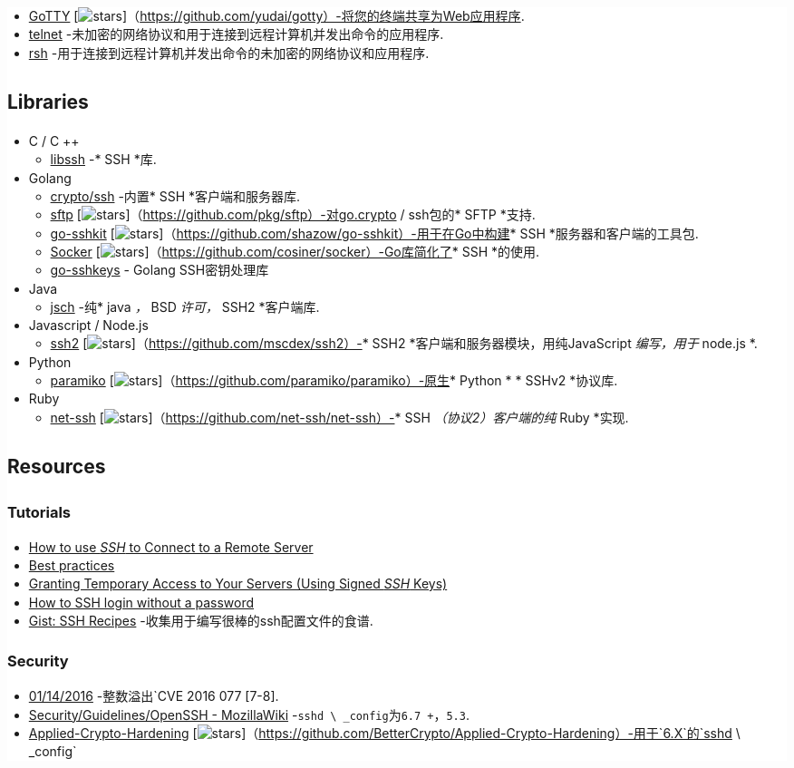 * [GoTTY](https://github.com/yudai/gotty) [![stars](https://img.shields.io/github/stars/yudai/gotty.svg?style=social&label=stars)]（https://github.com/yudai/gotty）-将您的终端共享为Web应用程序.
* [telnet](http://www.telnet.org/htm/faq.htm) -未加密的网络协议和用于连接到远程计算机并发出命令的应用程序.
* [rsh](https://en.wikipedia.org/wiki/Remote_Shell) -用于连接到远程计算机并发出命令的未加密的网络协议和应用程序.

## Libraries

* C / C ++
  * [libssh](https://www.libssh.org) -* SSH *库.
* Golang
  * [crypto/ssh](https://godoc.org/golang.org/x/crypto/ssh) -内置* SSH *客户端和服务器库.
  * [sftp](https://github.com/pkg/sftp) [![stars](https://img.shields.io/github/stars/pkg/sftp.svg?style=social&label=stars)]（https://github.com/pkg/sftp）-对go.crypto / ssh包的* SFTP *支持.
  * [go-sshkit](https://github.com/shazow/go-sshkit) [![stars](https://img.shields.io/github/stars/shazow/go-sshkit.svg?style=social&label=stars)]（https://github.com/shazow/go-sshkit）-用于在Go中构建* SSH *服务器和客户端的工具包.
  * [Socker](https://github.com/cosiner/socker) [![stars](https://img.shields.io/github/stars/cosiner/socker.svg?style=social&label=stars)]（https://github.com/cosiner/socker）-Go库简化了* SSH *的使用.
  * [go-sshkeys](https://github.com/moul/go-sshkeys) -  Golang SSH密钥处理库
* Java
  * [jsch](http://www.jcraft.com/jsch/) -纯* java *，* BSD *许可，* SSH2 *客户端库.
* Javascript / Node.js
  * [ssh2](https://github.com/mscdex/ssh2) [![stars](https://img.shields.io/github/stars/mscdex/ssh2.svg?style=social&label=stars)]（https://github.com/mscdex/ssh2）-* SSH2 *客户端和服务器模块，用纯JavaScript *编写，用于* node.js *.
* Python
  * [paramiko](https://github.com/paramiko/paramiko) [![stars](https://img.shields.io/github/stars/paramiko/paramiko.svg?style=social&label=stars)]（https://github.com/paramiko/paramiko）-原生* Python * * SSHv2 *协议库.
* Ruby
  * [net-ssh](https://github.com/net-ssh/net-ssh) [![stars](https://img.shields.io/github/stars/net-ssh/net-ssh.svg?style=social&label=stars)]（https://github.com/net-ssh/net-ssh）-* SSH *（协议2）客户端的纯* Ruby *实现.

## Resources

### Tutorials

* [How to use *SSH* to Connect to a Remote Server](https://www.digitalocean.com/community/tutorials/how-to-use-ssh-to-connect-to-a-remote-server-in-ubuntu)
* [Best practices](https://blog.0xbadc0de.be/archives/300)
* [Granting Temporary Access to Your Servers (Using Signed *SSH* Keys)](http://linux-audit.com/granting-temporary-access-to-servers-using-signed-ssh-keys/)
* [How to SSH login without a password](https://www.rosehosting.com/blog/ssh-login-without-password-using-ssh-keys/)
* [Gist: SSH Recipes](https://gist.github.com/mjalajel/beaa91a5f8d04ebb464c2c28da01406a) -收集用于编写很棒的ssh配置文件的食谱.

### Security

* [01/14/2016](https://web.nvd.nist.gov/view/vuln/detail?vulnId=CVE-2016-0777) -整数溢出`CVE 2016 077 [7-8].
* [Security/Guidelines/OpenSSH - MozillaWiki](https://wiki.mozilla.org/Security/Guidelines/OpenSSH) -`sshd \ _config`为`6.7 +`，`5.3`.
* [Applied-Crypto-Hardening](https://github.com/BetterCrypto/Applied-Crypto-Hardening) [![stars](https://img.shields.io/github/stars/BetterCrypto/Applied-Crypto-Hardening.svg?style=social&label=stars)]（https://github.com/BetterCrypto/Applied-Crypto-Hardening）-用于`6.X`的`sshd \ _config`
